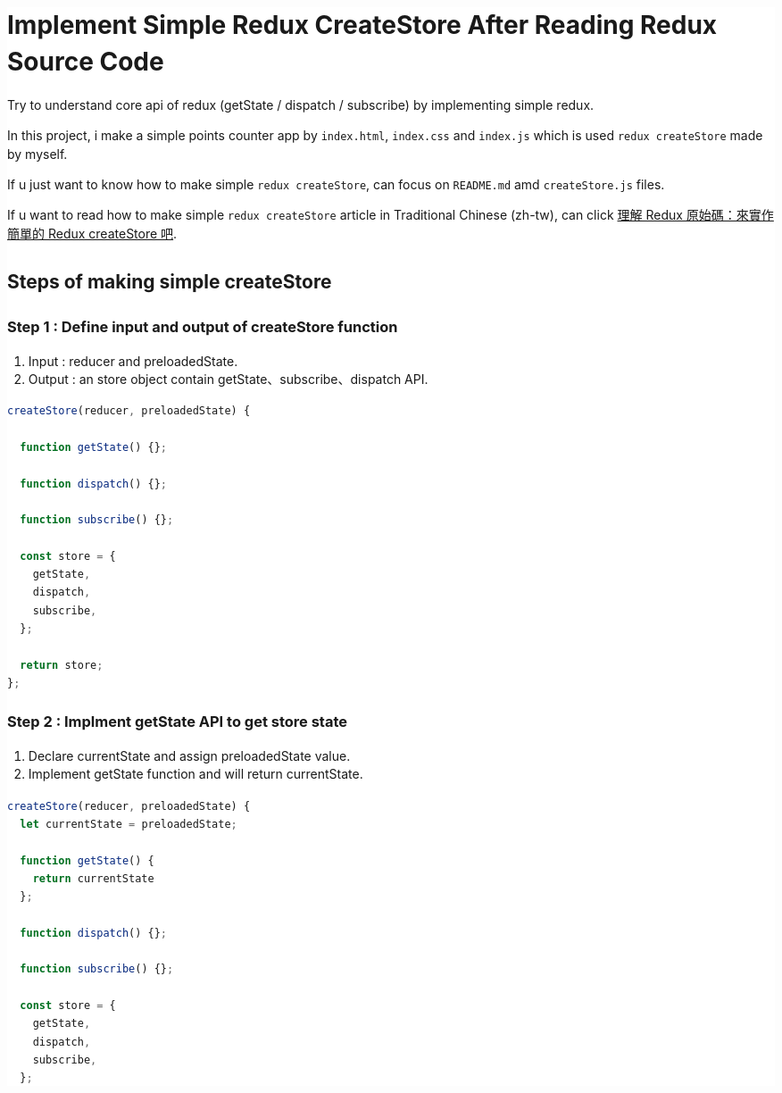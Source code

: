 # Implement Simple Redux CreateStore After Reading Redux Source Code

Try to understand core api of redux (getState / dispatch / subscribe) by implementing simple redux.

In this project, i make a simple points counter app by `index.html`, `index.css` and `index.js` which is used `redux createStore` made by myself.

If u just want to know how to make simple `redux createStore`, can focus on `README.md` amd `createStore.js` files.

If u want to read how to make simple `redux createStore` article in Traditional Chinese (zh-tw), can click [理解 Redux 原始碼：來實作簡單的 Redux createStore 吧](http://localhost:3000/articles/javaScript/javascript-make-simple-redux-createStore).

## Steps of making simple createStore

### Step 1 : Define input and output of createStore function

1. Input : reducer and preloadedState.
2. Output : an store object contain getState、subscribe、dispatch API.

```javascript
createStore(reducer, preloadedState) {

  function getState() {};

  function dispatch() {};

  function subscribe() {};

  const store = {
    getState,
    dispatch,
    subscribe,
  };

  return store;
};
```

### Step 2 : Implment getState API to get store state

1. Declare currentState and assign preloadedState value.
2. Implement getState function and will return currentState.

```javascript
createStore(reducer, preloadedState) {
  let currentState = preloadedState;

  function getState() {
    return currentState
  };

  function dispatch() {};

  function subscribe() {};

  const store = {
    getState,
    dispatch,
    subscribe,
  };

```